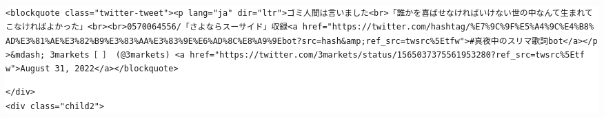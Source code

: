     <blockquote class="twitter-tweet"><p lang="ja" dir="ltr">ゴミ人間は言いました<br>「誰かを喜ばせなければいけない世の中なんて生まれてこなければよかった」<br><br>0570064556/「さよならスーサイド」収録<a href="https://twitter.com/hashtag/%E7%9C%9F%E5%A4%9C%E4%B8%AD%E3%81%AE%E3%82%B9%E3%83%AA%E3%83%9E%E6%AD%8C%E8%A9%9Ebot?src=hash&amp;ref_src=twsrc%5Etfw">#真夜中のスリマ歌詞bot</a></p>&mdash; 3markets［ ］ (@3markets) <a href="https://twitter.com/3markets/status/1565037375561953280?ref_src=twsrc%5Etfw">August 31, 2022</a></blockquote>
<script async src="https://platform.twitter.com/widgets.js" charset="utf-8"></script>

    </div>
    <div class="child2">